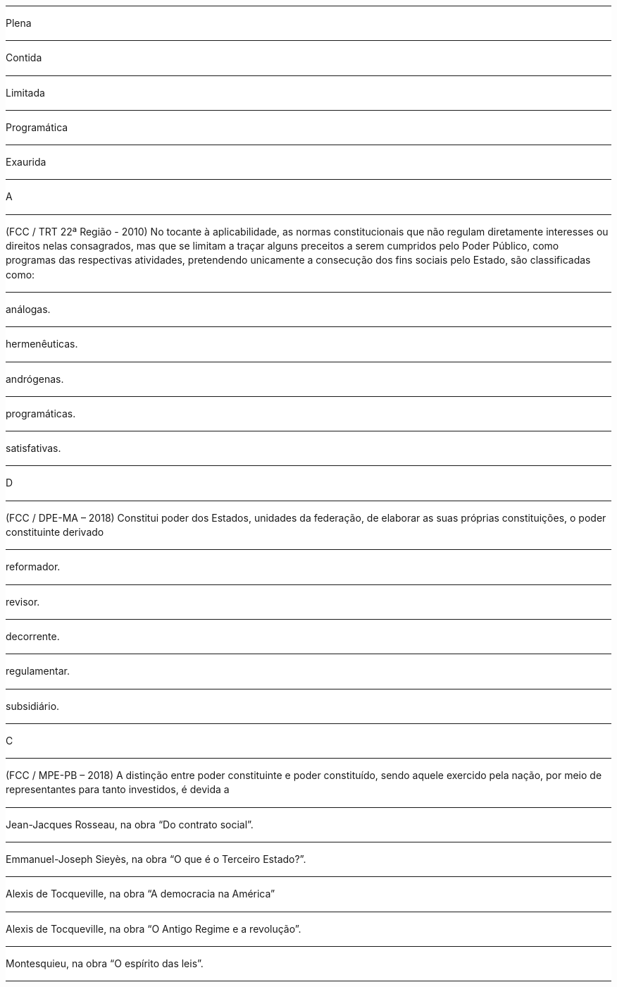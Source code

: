 ***
Plena
***
Contida
***
Limitada
***
Programática
***
Exaurida
***
A
****
(FCC / TRT 22ª Região - 2010) No tocante à aplicabilidade, as normas constitucionais que não regulam diretamente interesses ou direitos nelas consagrados, mas que se limitam a traçar alguns preceitos a serem cumpridos pelo Poder Público, como programas das respectivas atividades, pretendendo unicamente a consecução dos fins sociais pelo Estado, são classificadas como:
***
análogas.
***
hermenêuticas.
***
andrógenas.
***
programáticas.
***
satisfativas.
***
D
****
(FCC / DPE-MA – 2018) Constitui poder dos Estados, unidades da federação, de elaborar as suas próprias constituições, o poder constituinte derivado 
***
reformador.
***
revisor.
***
decorrente.
***
regulamentar.
***
subsidiário.
***
C
****
(FCC / MPE-PB – 2018) A distinção entre poder constituinte e poder constituído, sendo aquele exercido pela nação, por meio de representantes para tanto investidos, é devida a 
***
Jean-Jacques Rosseau, na obra “Do contrato social”.
***
Emmanuel-Joseph Sieyès, na obra “O que é o Terceiro Estado?”.
***
Alexis de Tocqueville, na obra “A democracia na América” 
***
Alexis de Tocqueville, na obra “O Antigo Regime e a revolução”.
***
Montesquieu, na obra “O espírito das leis”.
***